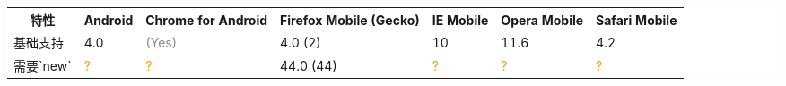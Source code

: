 <div id="compat-mobile">

<table class="compat-table">

<tbody>

<tr>

<th>特性</th>

<th>Android</th>

<th>Chrome for Android</th>

<th>Firefox Mobile (Gecko)</th>

<th>IE Mobile</th>

<th>Opera Mobile</th>

<th>Safari Mobile</th>

</tr>

<tr>

<td>基础支持</td>

<td>4.0</td>

<td><span title="Please update this with the earliest version of support." style="color: #888;">(Yes)</span></td>

<td>4.0 (2)</td>

<td>10</td>

<td>11.6</td>

<td>4.2</td>

</tr>

<tr>

<td>需要`new`</td>

<td><span title="Compatibility unknown; please update this." style="color: rgb(255, 153, 0);">?</span></td>

<td><span title="Compatibility unknown; please update this." style="color: rgb(255, 153, 0);">?</span></td>

<td>44.0 (44)</td>

<td><span title="Compatibility unknown; please update this." style="color: rgb(255, 153, 0);">?</span></td>

<td><span title="Compatibility unknown; please update this." style="color: rgb(255, 153, 0);">?</span></td>

<td><span title="Compatibility unknown; please update this." style="color: rgb(255, 153, 0);">?</span></td>
